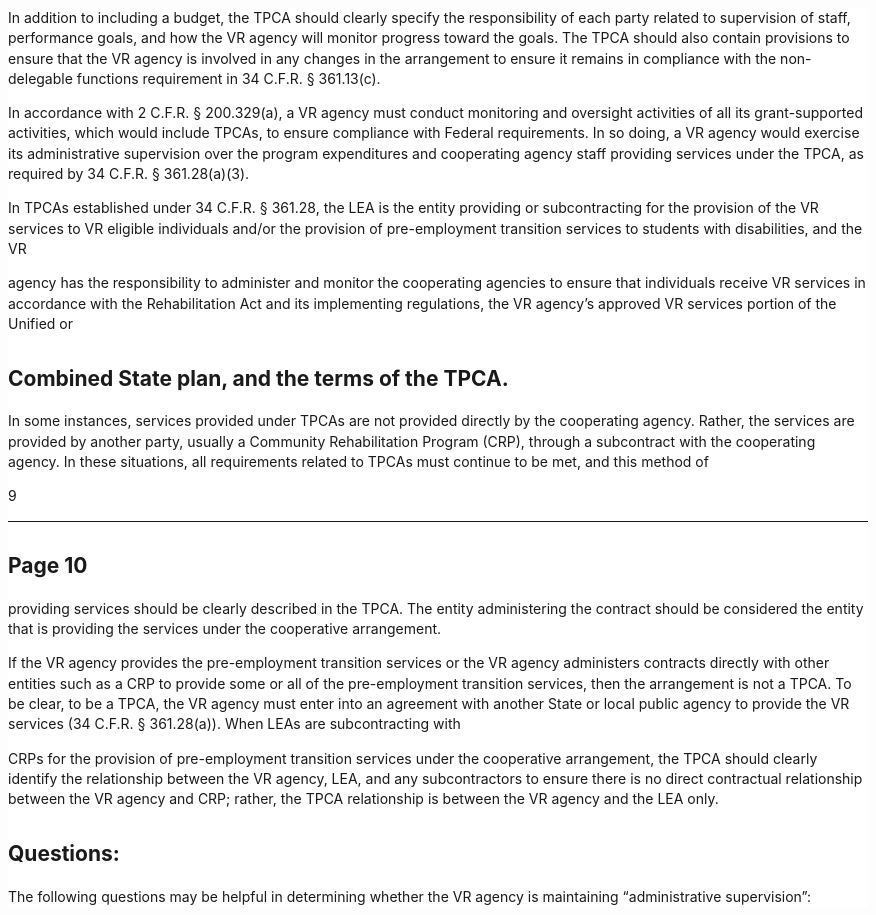 
In addition to including a budget, the TPCA should clearly specify the responsibility of each
party related to supervision of staff, performance goals, and how the VR agency will monitor
progress toward the goals. The TPCA should also contain provisions to ensure that the VR
agency is involved in any changes in the arrangement to ensure it remains in compliance with
the non-delegable functions requirement in 34 C.F.R. § 361.13(c).

In accordance with 2 C.F.R. § 200.329(a), a VR agency must conduct monitoring and
oversight activities of all its grant-supported activities, which would include TPCAs, to
ensure compliance with Federal requirements. In so doing, a VR agency would exercise its
administrative supervision over the program expenditures and cooperating agency staff
providing services under the TPCA, as required by 34 C.F.R. § 361.28(a)(3).

In TPCAs established under 34 C.F.R. § 361.28, the LEA is the entity providing or
subcontracting for the provision of the VR services to VR eligible individuals and/or the
provision of pre-employment transition services to students with disabilities, and the VR

agency has the responsibility to administer and monitor the cooperating agencies to ensure
that individuals receive VR services in accordance with the Rehabilitation Act and its
implementing regulations, the VR agency’s approved VR services portion of the Unified or
## Combined State plan, and the terms of the TPCA.

In some instances, services provided under TPCAs are not provided directly by the
cooperating agency. Rather, the services are provided by another party, usually a Community
Rehabilitation Program (CRP), through a subcontract with the cooperating agency. In these
situations, all requirements related to TPCAs must continue to be met, and this method of

9




---
## Page 10




providing services should be clearly described in the TPCA. The entity administering the
contract should be considered the entity that is providing the services under the cooperative
arrangement.

If the VR agency provides the pre-employment transition services or the VR agency
administers contracts directly with other entities such as a CRP to provide some or all of the
pre-employment transition services, then the arrangement is not a TPCA. To be clear, to be a
TPCA, the VR agency must enter into an agreement with another State or local public agency
to provide the VR services (34 C.F.R. § 361.28(a)). When LEAs are subcontracting with

CRPs for the provision of pre-employment transition services under the cooperative
arrangement, the TPCA should clearly identify the relationship between the VR agency, LEA,
and any subcontractors to ensure there is no direct contractual relationship between the VR
agency and CRP; rather, the TPCA relationship is between the VR agency and the LEA only.

## Questions:

The following questions may be helpful in determining whether the VR agency is
maintaining “administrative supervision”:
